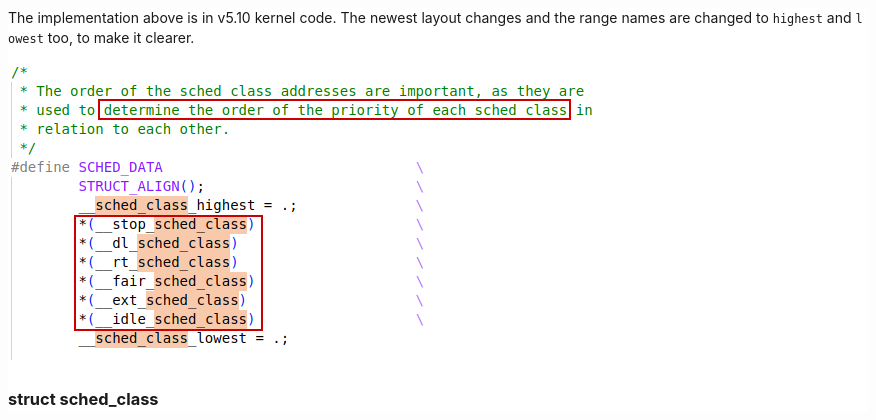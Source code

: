 The implementation above is in v5.10 kernel code. The newest layout changes and the range names are changed to `highest` and `lowest` too, to make it clearer.

![image-20250504181148061](./.05_kernel_sched/image-20250504181148061.png)



### struct sched_class
